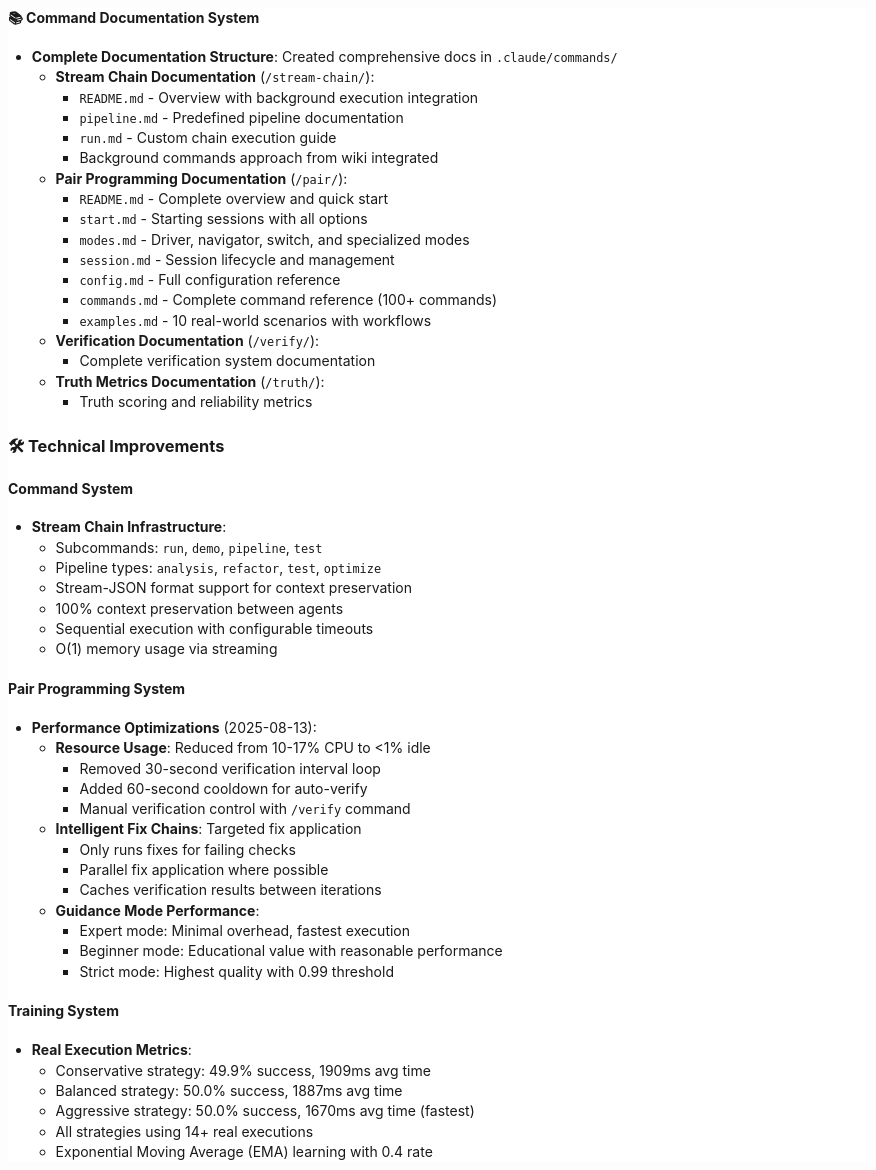 #### 📚 Command Documentation System
- **Complete Documentation Structure**: Created comprehensive docs in `.claude/commands/`
  - **Stream Chain Documentation** (`/stream-chain/`):
    - `README.md` - Overview with background execution integration
    - `pipeline.md` - Predefined pipeline documentation
    - `run.md` - Custom chain execution guide
    - Background commands approach from wiki integrated
  - **Pair Programming Documentation** (`/pair/`):
    - `README.md` - Complete overview and quick start
    - `start.md` - Starting sessions with all options
    - `modes.md` - Driver, navigator, switch, and specialized modes
    - `session.md` - Session lifecycle and management
    - `config.md` - Full configuration reference
    - `commands.md` - Complete command reference (100+ commands)
    - `examples.md` - 10 real-world scenarios with workflows
  - **Verification Documentation** (`/verify/`):
    - Complete verification system documentation
  - **Truth Metrics Documentation** (`/truth/`):
    - Truth scoring and reliability metrics

### 🛠️ Technical Improvements

#### Command System
- **Stream Chain Infrastructure**:
  - Subcommands: `run`, `demo`, `pipeline`, `test`
  - Pipeline types: `analysis`, `refactor`, `test`, `optimize`
  - Stream-JSON format support for context preservation
  - 100% context preservation between agents
  - Sequential execution with configurable timeouts
  - O(1) memory usage via streaming

#### Pair Programming System
- **Performance Optimizations** (2025-08-13):
  - **Resource Usage**: Reduced from 10-17% CPU to <1% idle
    - Removed 30-second verification interval loop
    - Added 60-second cooldown for auto-verify
    - Manual verification control with `/verify` command
  - **Intelligent Fix Chains**: Targeted fix application
    - Only runs fixes for failing checks
    - Parallel fix application where possible
    - Caches verification results between iterations
  - **Guidance Mode Performance**:
    - Expert mode: Minimal overhead, fastest execution
    - Beginner mode: Educational value with reasonable performance
    - Strict mode: Highest quality with 0.99 threshold

#### Training System
- **Real Execution Metrics**:
  - Conservative strategy: 49.9% success, 1909ms avg time
  - Balanced strategy: 50.0% success, 1887ms avg time
  - Aggressive strategy: 50.0% success, 1670ms avg time (fastest)
  - All strategies using 14+ real executions
  - Exponential Moving Average (EMA) learning with 0.4 rate
